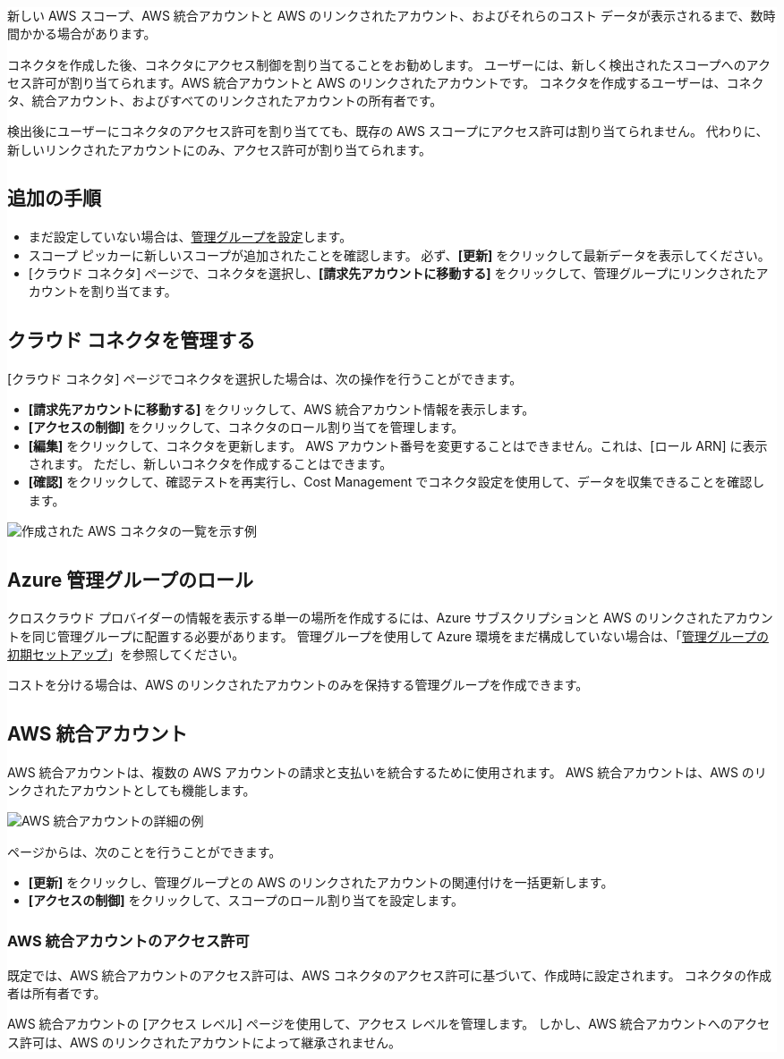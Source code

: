 新しい AWS スコープ、AWS 統合アカウントと AWS のリンクされたアカウント、およびそれらのコスト データが表示されるまで、数時間かかる場合があります。

コネクタを作成した後、コネクタにアクセス制御を割り当てることをお勧めします。 ユーザーには、新しく検出されたスコープへのアクセス許可が割り当てられます。AWS 統合アカウントと AWS のリンクされたアカウントです。 コネクタを作成するユーザーは、コネクタ、統合アカウント、およびすべてのリンクされたアカウントの所有者です。

検出後にユーザーにコネクタのアクセス許可を割り当てても、既存の AWS スコープにアクセス許可は割り当てられません。 代わりに、新しいリンクされたアカウントにのみ、アクセス許可が割り当てられます。

## <a name="additional-steps"></a>追加の手順

- まだ設定していない場合は、[管理グループを設定](../governance/management-groups/index.md#initial-setup-of-management-groups)します。
- スコープ ピッカーに新しいスコープが追加されたことを確認します。 必ず、**[更新]** をクリックして最新データを表示してください。
- [クラウド コネクタ] ページで、コネクタを選択し、**[請求先アカウントに移動する]** をクリックして、管理グループにリンクされたアカウントを割り当てます。

## <a name="manage-cloud-connectors"></a>クラウド コネクタを管理する

[クラウド コネクタ] ページでコネクタを選択した場合は、次の操作を行うことができます。

- **[請求先アカウントに移動する]** をクリックして、AWS 統合アカウント情報を表示します。
- **[アクセスの制御]** をクリックして、コネクタのロール割り当てを管理します。
- **[編集]** をクリックして、コネクタを更新します。 AWS アカウント番号を変更することはできません。これは、[ロール ARN] に表示されます。 ただし、新しいコネクタを作成することはできます。
- **[確認]** をクリックして、確認テストを再実行し、Cost Management でコネクタ設定を使用して、データを収集できることを確認します。

![作成された AWS コネクタの一覧を示す例](./media/aws-integration-setup-configure/list-aws-connectors.png)

## <a name="role-of-azure-management-groups"></a>Azure 管理グループのロール

クロスクラウド プロバイダーの情報を表示する単一の場所を作成するには、Azure サブスクリプションと AWS のリンクされたアカウントを同じ管理グループに配置する必要があります。 管理グループを使用して Azure 環境をまだ構成していない場合は、「[管理グループの初期セットアップ](../governance/management-groups/index.md#initial-setup-of-management-groups)」を参照してください。

コストを分ける場合は、AWS のリンクされたアカウントのみを保持する管理グループを作成できます。

## <a name="aws-consolidated-account"></a>AWS 統合アカウント

AWS 統合アカウントは、複数の AWS アカウントの請求と支払いを統合するために使用されます。 AWS 統合アカウントは、AWS のリンクされたアカウントとしても機能します。

![AWS 統合アカウントの詳細の例](./media/aws-integration-setup-configure/aws-consolidated-account01.png)

ページからは、次のことを行うことができます。

- **[更新]** をクリックし、管理グループとの AWS のリンクされたアカウントの関連付けを一括更新します。
- **[アクセスの制御]** をクリックして、スコープのロール割り当てを設定します。

### <a name="aws-consolidated-account-permissions"></a>AWS 統合アカウントのアクセス許可

既定では、AWS 統合アカウントのアクセス許可は、AWS コネクタのアクセス許可に基づいて、作成時に設定されます。 コネクタの作成者は所有者です。

AWS 統合アカウントの [アクセス レベル] ページを使用して、アクセス レベルを管理します。 しかし、AWS 統合アカウントへのアクセス許可は、AWS のリンクされたアカウントによって継承されません。
